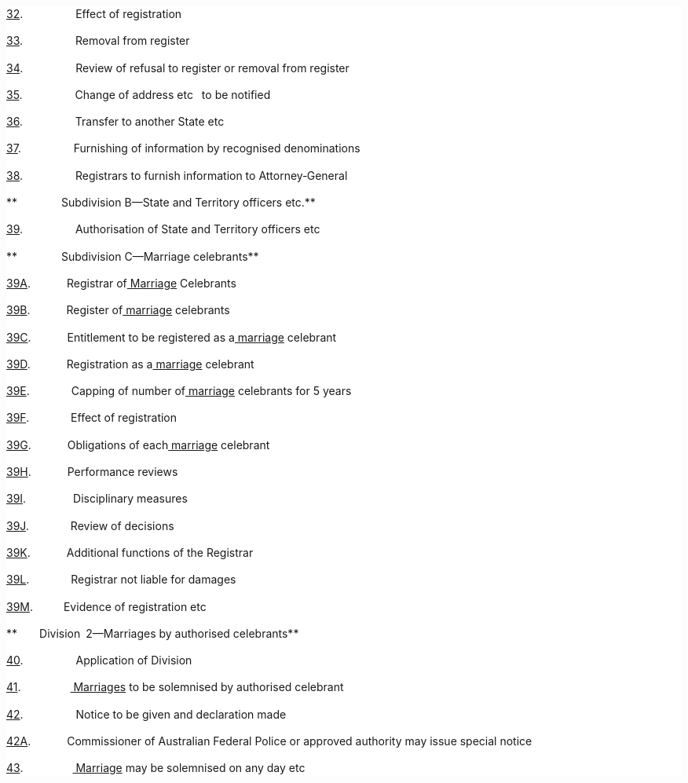 [32](#32).          Effect of registration

[33](#33).          Removal from register

[34](#34).          Review of refusal to register or removal from
register

[35](#35).          Change of address etc  to be notified

[36](#36).          Transfer to another State etc 

[37](#37).          Furnishing of information by recognised
denominations

[38](#38).          Registrars to furnish information to Attorney‑General

**        Subdivision B—State and Territory officers etc.**

[39](#39).          Authorisation of State and Territory officers
etc 

**        Subdivision C—Marriage celebrants**

[39A](#39A).       Registrar of[ Marriage](#marriag) Celebrants

[39B](#39B).       Register of[ marriage](#marriag) celebrants

[39C](#39C).       Entitlement to be registered as a[ marriage](#marriag)
celebrant

[39D](#39D).       Registration as a[ marriage](#marriag) celebrant

[39E](#39E).        Capping of number of[ marriage](#marriag) celebrants for 5
years

[39F](#39F).        Effect of registration

[39G](#39G).       Obligations of each[ marriage](#marriag) celebrant

[39H](#39H).       Performance reviews

[39I](#39I).         Disciplinary measures

[39J](#39J).        Review of decisions

[39K](#39K).       Additional functions of the Registrar

[39L](#39L).        Registrar not liable for damages

[39M](#39M).      Evidence of registration etc 

**    Division 2—Marriages by authorised celebrants**

[40](#40).          Application of Division

[41](#41).         [ Marriages](#marriag) to be solemnised by authorised
celebrant

[42](#42).          Notice to be given and declaration made

[42A](#42A).       Commissioner of Australian Federal Police or
approved authority may issue special notice

[43](#43).         [ Marriage](#marriag) may be solemnised on any day etc 
